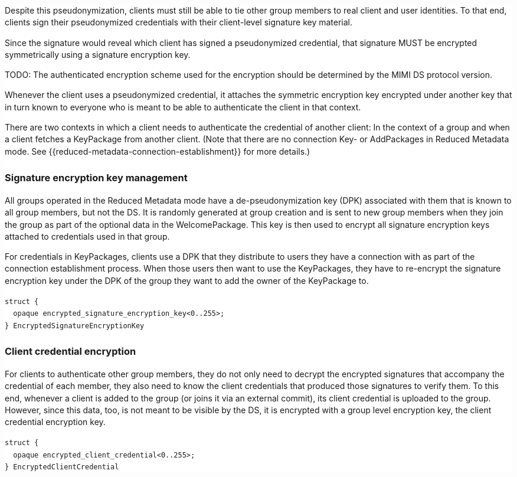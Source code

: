 Despite this pseudonymization, clients must still be able to tie other group
members to real client and user identities. To that end, clients sign their
pseudonymized credentials with their client-level signature key material.

Since the signature would reveal which client has signed a pseudonymized
credential, that signature MUST be encrypted symmetrically using a signature
encryption key.

TODO: The authenticated encryption scheme used for the encryption should be
determined by the MIMI DS protocol version.

Whenever the client uses a pseudonymized credential, it attaches the symmetric
encryption key encrypted under another key that in turn known to everyone who is
meant to be able to authenticate the client in that context.

There are two contexts in which a client needs to authenticate the credential of
another client: In the context of a group and when a client fetches a KeyPackage
from another client. (Note that there are no connection Key- or AddPackages in
Reduced Metadata mode. See {{reduced-metadata-connection-establishment}} for
more details.)

### Signature encryption key management

All groups operated in the Reduced Metadata mode have a de-pseudonymization key
(DPK) associated with them that is known to all group members, but not the DS.
It is randomly generated at group creation and is sent to new group members when
they join the group as part of the optional data in the WelcomePackage. This key
is then used to encrypt all signature encryption keys attached to credentials
used in that group.

For credentials in KeyPackages, clients use a DPK that they distribute to users
they have a connection with as part of the connection establishment process.
When those users then want to use the KeyPackages, they have to re-encrypt the
signature encryption key under the DPK of the group they want to add the owner
of the KeyPackage to.

~~~
struct {
  opaque encrypted_signature_encryption_key<0..255>;
} EncryptedSignatureEncryptionKey
~~~

### Client credential encryption

For clients to authenticate other group members, they do not only need to
decrypt the encrypted signatures that accompany the credential of each member,
they also need to know the client credentials that produced those signatures to
verify them. To this end, whenever a client is added to the group (or joins it
via an external commit), its client credential is uploaded to the group.
However, since this data, too, is not meant to be visible by the DS, it is
encrypted with a group level encryption key, the client credential encryption
key.

~~~
struct {
  opaque encrypted_client_credential<0..255>;
} EncryptedClientCredential
~~~
